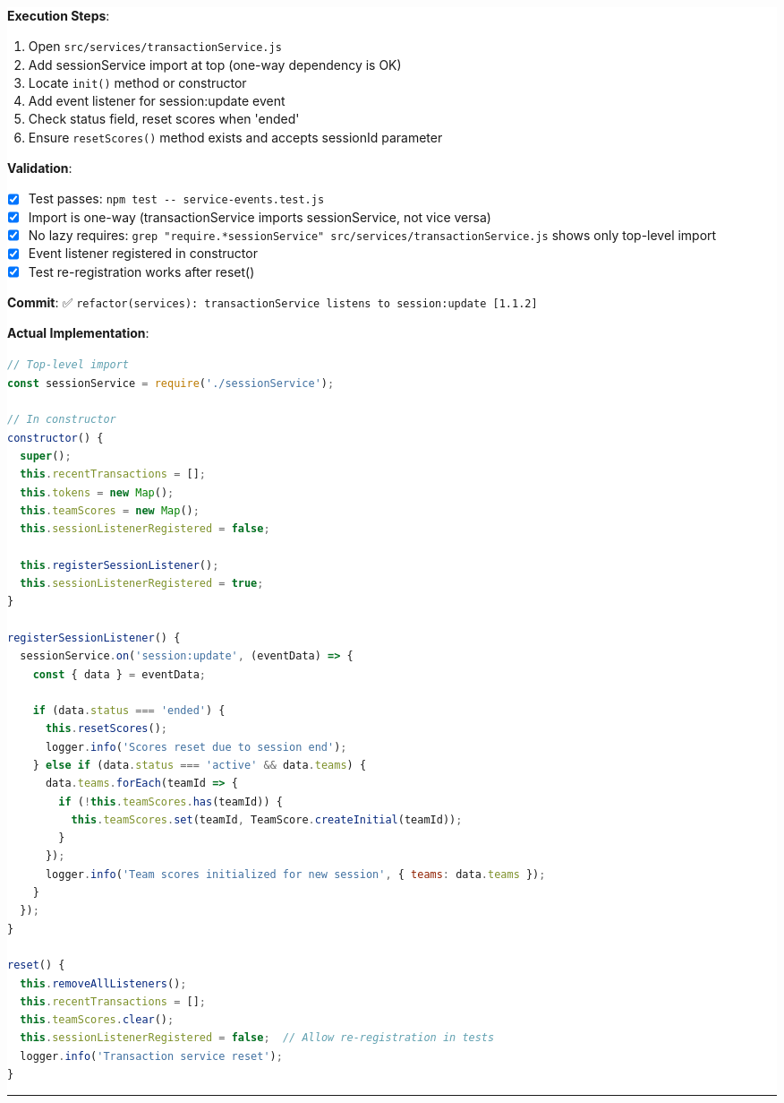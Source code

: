 **Execution Steps**:
1. Open `src/services/transactionService.js`
2. Add sessionService import at top (one-way dependency is OK)
3. Locate `init()` method or constructor
4. Add event listener for session:update event
5. Check status field, reset scores when 'ended'
6. Ensure `resetScores()` method exists and accepts sessionId parameter

**Validation**:
- [x] Test passes: `npm test -- service-events.test.js`
- [x] Import is one-way (transactionService imports sessionService, not vice versa)
- [x] No lazy requires: `grep "require.*sessionService" src/services/transactionService.js` shows only top-level import
- [x] Event listener registered in constructor
- [x] Test re-registration works after reset()

**Commit**: ✅ `refactor(services): transactionService listens to session:update [1.1.2]`

**Actual Implementation**:
```javascript
// Top-level import
const sessionService = require('./sessionService');

// In constructor
constructor() {
  super();
  this.recentTransactions = [];
  this.tokens = new Map();
  this.teamScores = new Map();
  this.sessionListenerRegistered = false;

  this.registerSessionListener();
  this.sessionListenerRegistered = true;
}

registerSessionListener() {
  sessionService.on('session:update', (eventData) => {
    const { data } = eventData;

    if (data.status === 'ended') {
      this.resetScores();
      logger.info('Scores reset due to session end');
    } else if (data.status === 'active' && data.teams) {
      data.teams.forEach(teamId => {
        if (!this.teamScores.has(teamId)) {
          this.teamScores.set(teamId, TeamScore.createInitial(teamId));
        }
      });
      logger.info('Team scores initialized for new session', { teams: data.teams });
    }
  });
}

reset() {
  this.removeAllListeners();
  this.recentTransactions = [];
  this.teamScores.clear();
  this.sessionListenerRegistered = false;  // Allow re-registration in tests
  logger.info('Transaction service reset');
}
```

---